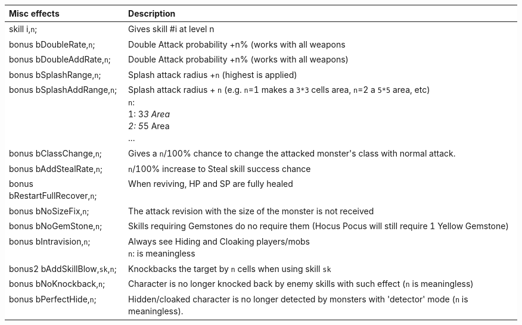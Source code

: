 
Misc effects                           | Description
:------------------------------------- | :-------------------------
skill i,`n`;                           | Gives skill #i at level n
bonus bDoubleRate,`n`;                 | Double Attack probability +n% (works with all weapons | only the highest among all is applied)
bonus bDoubleAddRate,`n`;              | Double Attack probability +n% (works with all weapons)
bonus bSplashRange,`n`;                | Splash attack radius +`n` (highest is applied)
bonus bSplashAddRange,`n`;             | Splash attack radius + `n` (e.g. `n`=1 makes a `3*3` cells area, `n`=2 a `5*5` area, etc) <br/> `n`: <br/> 1: 3*3 Area <br/> 2: 5*5 Area <br/> ...
bonus bClassChange,`n`;                | Gives a `n`/100% chance to change the attacked monster's class with normal attack.
bonus bAddStealRate,`n`;               | `n`/100% increase to Steal skill success chance
bonus bRestartFullRecover,`n`;         | When reviving, HP and SP are fully healed
bonus bNoSizeFix,`n`;                  | The attack revision with the size of the monster is not received
bonus bNoGemStone,`n`;                 | Skills requiring Gemstones do no require them (Hocus Pocus will still require 1 Yellow Gemstone)
bonus bIntravision,`n`;                | Always see Hiding and Cloaking players/mobs <br/> `n`: is meaningless
bonus2 bAddSkillBlow,`sk`,`n`;         | Knockbacks the target by `n` cells when using skill `sk`
bonus bNoKnockback,`n`;                | Character is no longer knocked back by enemy skills with such effect (`n` is meaningless)
bonus bPerfectHide,`n`;                | Hidden/cloaked character is no longer detected by monsters with 'detector' mode (`n` is meaningless).
